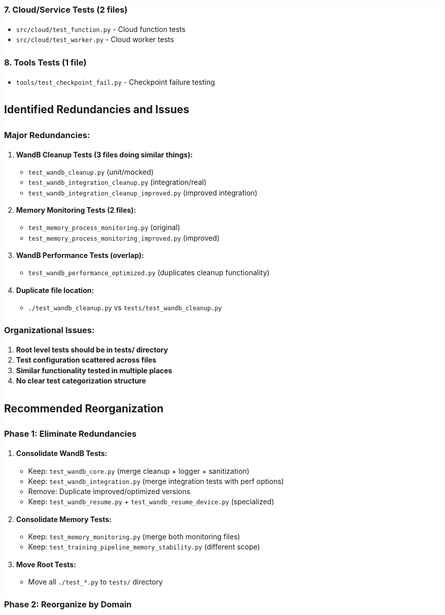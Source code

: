 ### 7. **Cloud/Service Tests** (2 files)
- `src/cloud/test_function.py` - Cloud function tests
- `src/cloud/test_worker.py` - Cloud worker tests

### 8. **Tools Tests** (1 file)
- `tools/test_checkpoint_fail.py` - Checkpoint failure testing

## Identified Redundancies and Issues

### **Major Redundancies:**

1. **WandB Cleanup Tests (3 files doing similar things):**
   - `test_wandb_cleanup.py` (unit/mocked)
   - `test_wandb_integration_cleanup.py` (integration/real)
   - `test_wandb_integration_cleanup_improved.py` (improved integration)

2. **Memory Monitoring Tests (2 files):**
   - `test_memory_process_monitoring.py` (original)
   - `test_memory_process_monitoring_improved.py` (improved)

3. **WandB Performance Tests (overlap):**
   - `test_wandb_performance_optimized.py` (duplicates cleanup functionality)

4. **Duplicate file location:**
   - `./test_wandb_cleanup.py` vs `tests/test_wandb_cleanup.py`

### **Organizational Issues:**

1. **Root level tests should be in tests/ directory**
2. **Test configuration scattered across files**
3. **Similar functionality tested in multiple places**
4. **No clear test categorization structure**

## Recommended Reorganization

### **Phase 1: Eliminate Redundancies**

1. **Consolidate WandB Tests:**
   - Keep: `test_wandb_core.py` (merge cleanup + logger + sanitization)
   - Keep: `test_wandb_integration.py` (merge integration tests with perf options)
   - Remove: Duplicate improved/optimized versions
   - Keep: `test_wandb_resume.py` + `test_wandb_resume_device.py` (specialized)

2. **Consolidate Memory Tests:**
   - Keep: `test_memory_monitoring.py` (merge both monitoring files)
   - Keep: `test_training_pipeline_memory_stability.py` (different scope)

3. **Move Root Tests:**
   - Move all `./test_*.py` to `tests/` directory

### **Phase 2: Reorganize by Domain**
